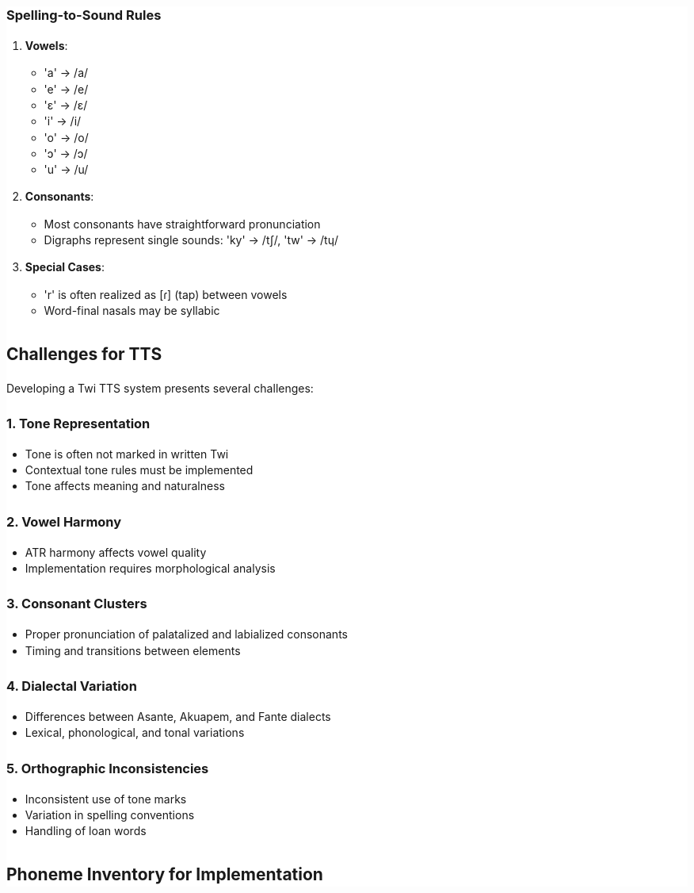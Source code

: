 ### Spelling-to-Sound Rules

1. **Vowels**:
   - 'a' → /a/
   - 'e' → /e/
   - 'ɛ' → /ɛ/
   - 'i' → /i/
   - 'o' → /o/
   - 'ɔ' → /ɔ/
   - 'u' → /u/

2. **Consonants**:
   - Most consonants have straightforward pronunciation
   - Digraphs represent single sounds: 'ky' → /tʃ/, 'tw' → /tɥ/

3. **Special Cases**:
   - 'r' is often realized as [ɾ] (tap) between vowels
   - Word-final nasals may be syllabic

## Challenges for TTS

Developing a Twi TTS system presents several challenges:

### 1. Tone Representation

- Tone is often not marked in written Twi
- Contextual tone rules must be implemented
- Tone affects meaning and naturalness

### 2. Vowel Harmony

- ATR harmony affects vowel quality
- Implementation requires morphological analysis

### 3. Consonant Clusters

- Proper pronunciation of palatalized and labialized consonants
- Timing and transitions between elements

### 4. Dialectal Variation

- Differences between Asante, Akuapem, and Fante dialects
- Lexical, phonological, and tonal variations

### 5. Orthographic Inconsistencies

- Inconsistent use of tone marks
- Variation in spelling conventions
- Handling of loan words

## Phoneme Inventory for Implementation
